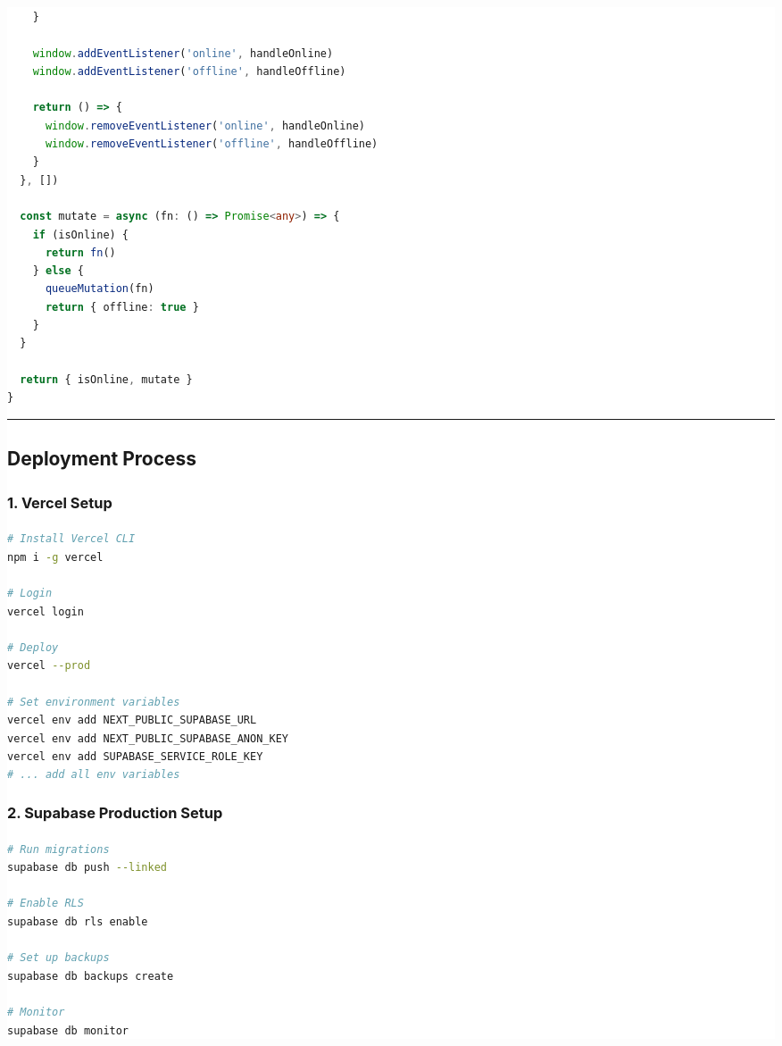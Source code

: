 ```typescript
    }

    window.addEventListener('online', handleOnline)
    window.addEventListener('offline', handleOffline)

    return () => {
      window.removeEventListener('online', handleOnline)
      window.removeEventListener('offline', handleOffline)
    }
  }, [])

  const mutate = async (fn: () => Promise<any>) => {
    if (isOnline) {
      return fn()
    } else {
      queueMutation(fn)
      return { offline: true }
    }
  }

  return { isOnline, mutate }
}
```

---

## Deployment Process

### 1. Vercel Setup
```bash
# Install Vercel CLI
npm i -g vercel

# Login
vercel login

# Deploy
vercel --prod

# Set environment variables
vercel env add NEXT_PUBLIC_SUPABASE_URL
vercel env add NEXT_PUBLIC_SUPABASE_ANON_KEY
vercel env add SUPABASE_SERVICE_ROLE_KEY
# ... add all env variables
```

### 2. Supabase Production Setup
```bash
# Run migrations
supabase db push --linked

# Enable RLS
supabase db rls enable

# Set up backups
supabase db backups create

# Monitor
supabase db monitor
```

